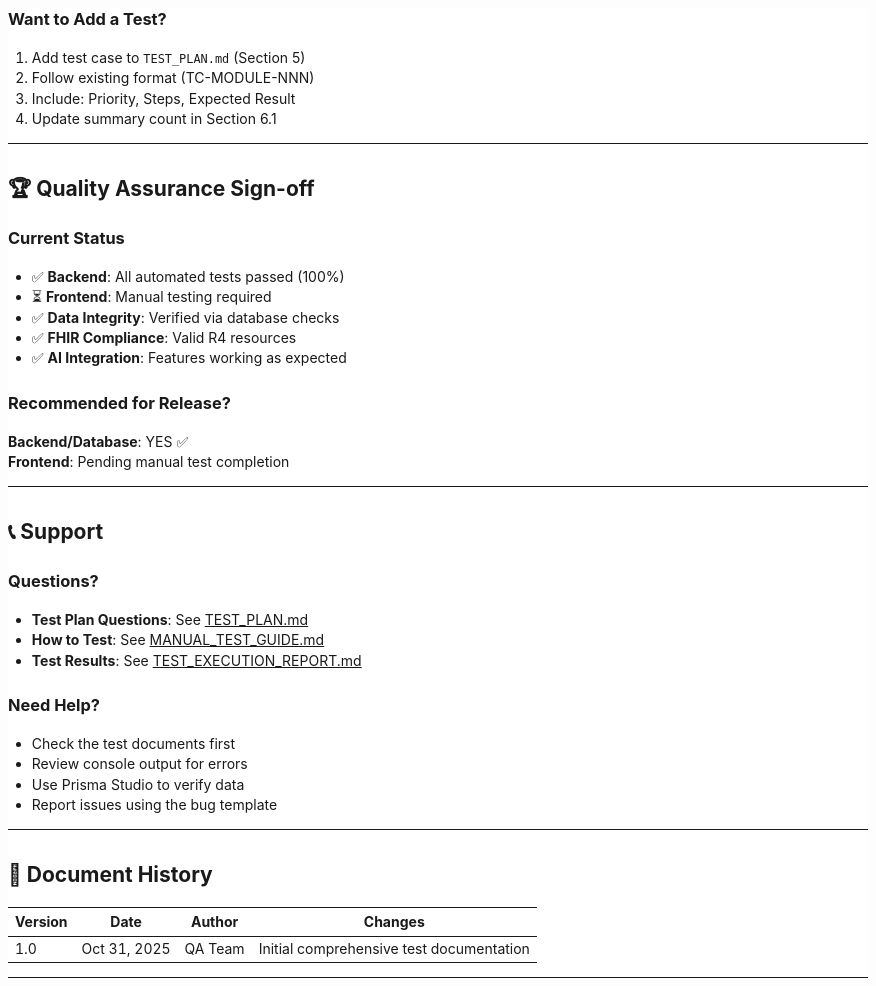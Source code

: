 ### Want to Add a Test?

1. Add test case to `TEST_PLAN.md` (Section 5)
2. Follow existing format (TC-MODULE-NNN)
3. Include: Priority, Steps, Expected Result
4. Update summary count in Section 6.1

---

## 🏆 Quality Assurance Sign-off

### Current Status

- ✅ **Backend**: All automated tests passed (100%)
- ⏳ **Frontend**: Manual testing required
- ✅ **Data Integrity**: Verified via database checks
- ✅ **FHIR Compliance**: Valid R4 resources
- ✅ **AI Integration**: Features working as expected

### Recommended for Release?

**Backend/Database**: YES ✅  
**Frontend**: Pending manual test completion

---

## 📞 Support

### Questions?

- **Test Plan Questions**: See [TEST_PLAN.md](./TEST_PLAN.md)
- **How to Test**: See [MANUAL_TEST_GUIDE.md](./MANUAL_TEST_GUIDE.md)
- **Test Results**: See [TEST_EXECUTION_REPORT.md](./TEST_EXECUTION_REPORT.md)

### Need Help?

- Check the test documents first
- Review console output for errors
- Use Prisma Studio to verify data
- Report issues using the bug template

---

## 📅 Document History

| Version | Date | Author | Changes |
|---------|------|--------|---------|
| 1.0 | Oct 31, 2025 | QA Team | Initial comprehensive test documentation |

---
